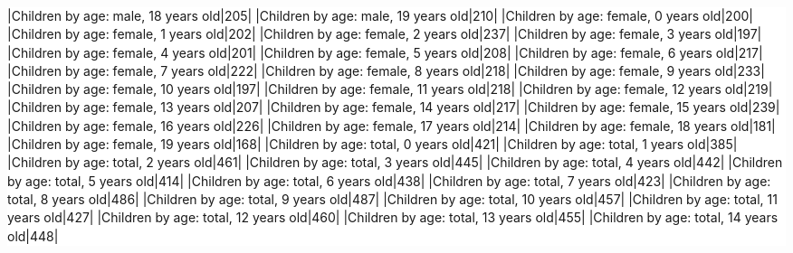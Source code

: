 |Children by age: male, 18 years old|205|
|Children by age: male, 19 years old|210|
|Children by age: female, 0 years old|200|
|Children by age: female, 1 years old|202|
|Children by age: female, 2 years old|237|
|Children by age: female, 3 years old|197|
|Children by age: female, 4 years old|201|
|Children by age: female, 5 years old|208|
|Children by age: female, 6 years old|217|
|Children by age: female, 7 years old|222|
|Children by age: female, 8 years old|218|
|Children by age: female, 9 years old|233|
|Children by age: female, 10 years old|197|
|Children by age: female, 11 years old|218|
|Children by age: female, 12 years old|219|
|Children by age: female, 13 years old|207|
|Children by age: female, 14 years old|217|
|Children by age: female, 15 years old|239|
|Children by age: female, 16 years old|226|
|Children by age: female, 17 years old|214|
|Children by age: female, 18 years old|181|
|Children by age: female, 19 years old|168|
|Children by age: total, 0 years old|421|
|Children by age: total, 1 years old|385|
|Children by age: total, 2 years old|461|
|Children by age: total, 3 years old|445|
|Children by age: total, 4 years old|442|
|Children by age: total, 5 years old|414|
|Children by age: total, 6 years old|438|
|Children by age: total, 7 years old|423|
|Children by age: total, 8 years old|486|
|Children by age: total, 9 years old|487|
|Children by age: total, 10 years old|457|
|Children by age: total, 11 years old|427|
|Children by age: total, 12 years old|460|
|Children by age: total, 13 years old|455|
|Children by age: total, 14 years old|448|